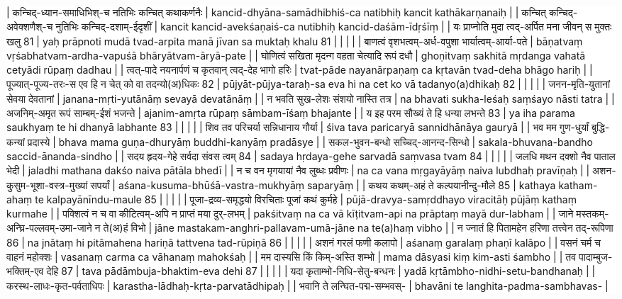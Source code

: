 | कन्चिद्-ध्यान-समाधिभिश्-च नतिभिः कन्चित् कथाकर्णनैः   | kancid-dhyāna-samādhibhiś-ca natibhiḥ kancit kathākarṇanaiḥ   |
| कन्चित् कन्चिद्-अवेक्शणैश्-च नुतिभिः कन्चिद्-दशाम्-ईदृशीं   | kancit kancid-avekśaṇaiś-ca nutibhiḥ kancid-daśām-īdṛśīṃ   |
| यः प्राप्नोति मुदा त्वद्-अर्पित मना जीवन् स मुक्तः खलु 81   | yaḥ prāpnoti mudā tvad-arpita manā jīvan sa muktaḥ khalu 81   |
|  |  |
| बाणत्वं वृशभत्वम्-अर्ध-वपुशा भार्यात्वम्-आर्या-पते   | bāṇatvaṃ vṛśabhatvam-ardha-vapuśā bhāryātvam-āryā-pate   |
| घोणित्वं सखिता मृदन्ग वहता चेत्यादि रूपं दधौ   | ghoṇitvaṃ sakhitā mṛdanga vahatā cetyādi rūpaṃ dadhau   |
| त्वत्-पादे नयनार्पणं च कृतवान् त्वद्-देह भागो हरिः   | tvat-pāde nayanārpaṇaṃ ca kṛtavān tvad-deha bhāgo hariḥ   |
| पूज्यात्-पूज्य-तरः-स एव हि न चेत् को वा तदन्यो(अ)धिकः 82   | pūjyāt-pūjya-taraḥ-sa eva hi na cet ko vā tadanyo(a)dhikaḥ 82   |
|  |  |
| जनन-मृति-युतानां सेवया देवतानां   | janana-mṛti-yutānāṃ sevayā devatānāṃ   |
| न भवति सुख-लेशः संशयो नास्ति तत्र   | na bhavati sukha-leśaḥ saṃśayo nāsti tatra   |
| अजनिम्-अमृत रूपं साम्बम्-ईशं भजन्ते   | ajanim-amṛta rūpaṃ sāmbam-īśaṃ bhajante   |
| य इह परम सौख्यं ते हि धन्या लभन्ते 83   | ya iha parama saukhyaṃ te hi dhanyā labhante 83   |
|  |  |
| शिव तव परिचर्या सन्निधानाय गौर्या   | śiva tava paricaryā sannidhānāya gauryā   |
| भव मम गुण-धुर्यां बुद्धि-कन्यां प्रदास्ये   | bhava mama guṇa-dhuryāṃ buddhi-kanyāṃ pradāsye   |
| सकल-भुवन-बन्धो सच्चिद्-आनन्द-सिन्धो   | sakala-bhuvana-bandho saccid-ānanda-sindho   |
| सदय हृदय-गेहे सर्वदा संवस त्वम् 84   | sadaya hṛdaya-gehe sarvadā saṃvasa tvam 84   |
|  |  |
| जलधि मथन दक्शो नैव पाताल भेदी   | jaladhi mathana dakśo naiva pātāla bhedī   |
| न च वन मृगयायां नैव लुब्धः प्रवीणः   | na ca vana mṛgayāyāṃ naiva lubdhaḥ pravīṇaḥ   |
| अशन-कुसुम-भूशा-वस्त्र-मुख्यां सपर्यां   | aśana-kusuma-bhūśā-vastra-mukhyāṃ saparyāṃ   |
| कथय कथम्-अहं ते कल्पयानीन्दु-मौले 85   | kathaya katham-ahaṃ te kalpayānīndu-maule 85   |
|  |  |
| पूजा-द्रव्य-समृद्धयो विरचिताः पूजां कथं कुर्महे   | pūjā-dravya-samṛddhayo viracitāḥ pūjāṃ kathaṃ kurmahe   |
| पक्शित्वं न च वा कीटित्वम्-अपि न प्राप्तं मया दुर्-लभम्   | pakśitvaṃ na ca vā kīṭitvam-api na prāptaṃ mayā dur-labham   |
| जाने मस्तकम्-अन्घ्रि-पल्लवम्-उमा-जाने न ते(अ)हं विभो   | jāne mastakam-anghri-pallavam-umā-jāne na te(a)haṃ vibho   |
| न ज्नातं हि पितामहेन हरिणा तत्त्वेन तद्-रूपिणा 86   | na jnātaṃ hi pitāmahena hariṇā tattvena tad-rūpiṇā 86   |
|  |  |
| अशनं गरलं फणी कलापो   | aśanaṃ garalaṃ phaṇī kalāpo   |
| वसनं चर्म च वाहनं महोक्शः   | vasanaṃ carma ca vāhanaṃ mahokśaḥ   |
| मम दास्यसि किं किम्-अस्ति शम्भो   | mama dāsyasi kiṃ kim-asti śambho   |
| तव पादाम्बुज-भक्तिम्-एव देहि 87   | tava pādāmbuja-bhaktim-eva dehi 87   |
|  |  |
| यदा कृताम्भो-निधि-सेतु-बन्धनः   | yadā kṛtāmbho-nidhi-setu-bandhanaḥ   |
| करस्थ-लाधः-कृत-पर्वताधिपः   | karastha-lādhaḥ-kṛta-parvatādhipaḥ   |
| भवानि ते लन्घित-पद्म-सम्भवस्-   | bhavāni te langhita-padma-sambhavas-   |